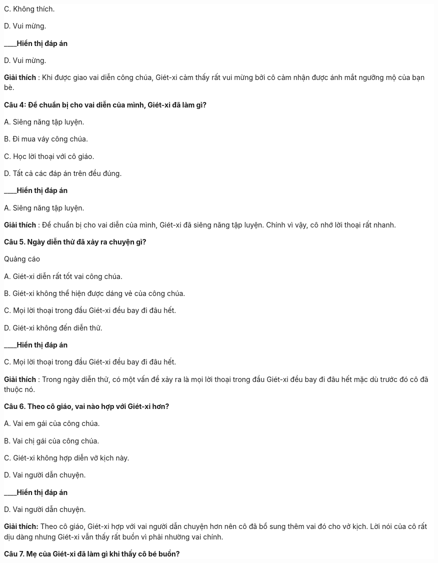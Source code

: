 C. Không thích.

D. Vui mừng.

____**Hiển thị đáp án**

D. Vui mừng.

**Giải thích** : Khi được giao vai diễn công chúa, Giét-xi cảm thấy rất vui mừng bởi cô cảm nhận được ánh mắt ngưỡng mộ của bạn bè.

**Câu 4: Để chuẩn bị cho vai diễn của mình, Giét-xi đã làm gì?**

A. Siêng năng tập luyện.

B. Đi mua váy công chúa.

C. Học lời thoại với cô giáo.

D. Tất cả các đáp án trên đều đúng.

____**Hiển thị đáp án**

A. Siêng năng tập luyện.

**Giải thích** : Để chuẩn bị cho vai diễn của mình, Giét-xi đã siêng năng tập luyện. Chính vì vậy, cô nhớ lời thoại rất nhanh.

**Câu 5. Ngày diễn thử đã xảy ra chuyện gì?**

Quảng cáo

A. Giét-xi diễn rất tốt vai công chúa.

B. Giét-xi không thể hiện được dáng vẻ của công chúa.

C. Mọi lời thoại trong đầu Giét-xi đều bay đi đâu hết.

D. Giét-xi không đến diễn thử.

____**Hiển thị đáp án**

C. Mọi lời thoại trong đầu Giét-xi đều bay đi đâu hết.

**Giải thích** : Trong ngày diễn thử, có một vấn đề xảy ra là mọi lời thoại trong đầu Giét-xi đều bay đi đâu hết mặc dù trước đó cô đã thuộc nó.

**Câu 6. Theo cô giáo, vai nào hợp với Giét-xi hơn?**

A. Vai em gái của công chúa.

B. Vai chị gái của công chúa.

C. Giét-xi không hợp diễn vở kịch này.

D. Vai người dẫn chuyện.

____**Hiển thị đáp án**

D. Vai người dẫn chuyện.

**Giải thích:** Theo cô giáo, Giét-xi hợp với vai người dẫn chuyện hơn nên cô đã bổ sung thêm vai đó cho vở kịch. Lời nói của cô rất dịu dàng nhưng Giét-xi vẫn thấy rất buồn vì phải nhường vai chính.

**Câu 7. Mẹ của Giét-xi đã làm gì khi thấy cô bé buồn?**
